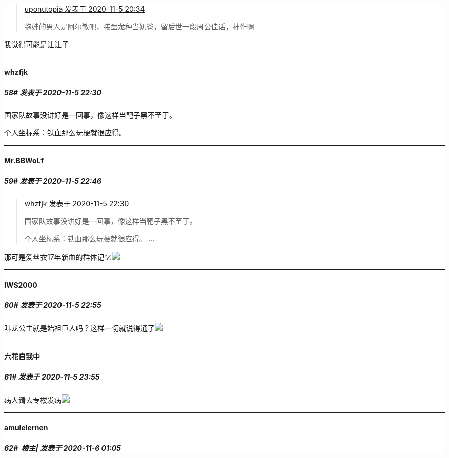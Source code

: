 
<blockquote><a href="httphttps://bbs.saraba1st.com/2b/forum.php?mod=redirect&amp;goto=findpost&amp;pid=49291429&amp;ptid=1952193" target="_blank">uponutopia 发表于 2020-11-5 20:34</a>

抱娃的男人是阿尔敏吧，接盘龙种当奶爸，留后世一段周公佳话，神作啊</blockquote>
我觉得可能是让让子


*****

####  whzfjk  
##### 58#       发表于 2020-11-5 22:30


国家队故事没讲好是一回事，像这样当靶子黑不至于。

个人坐标系：铁血那么玩梗就很应得。


*****

####  Mr.BBWoLf  
##### 59#       发表于 2020-11-5 22:46


<blockquote><a href="httphttps://bbs.saraba1st.com/2b/forum.php?mod=redirect&amp;goto=findpost&amp;pid=49292494&amp;ptid=1952193" target="_blank">whzfjk 发表于 2020-11-5 22:30</a>

国家队故事没讲好是一回事，像这样当靶子黑不至于。

个人坐标系：铁血那么玩梗就很应得。 ...</blockquote>
那可是爱丝衣17年新血的群体记忆<img src="https://static.saraba1st.com/image/smiley/face2017/065.png" referrerpolicy="no-referrer">


*****

####  IWS2000  
##### 60#       发表于 2020-11-5 22:55


叫龙公主就是始祖巨人吗？这样一切就说得通了<img src="https://static.saraba1st.com/image/smiley/face2017/057.png" referrerpolicy="no-referrer">


*****

####  六花自我中  
##### 61#       发表于 2020-11-5 23:55


病人请去专楼发病<img src="https://static.saraba1st.com/image/smiley/face2017/067.png" referrerpolicy="no-referrer">


*****

####  amulelernen  
##### 62#         楼主| 发表于 2020-11-6 01:05

